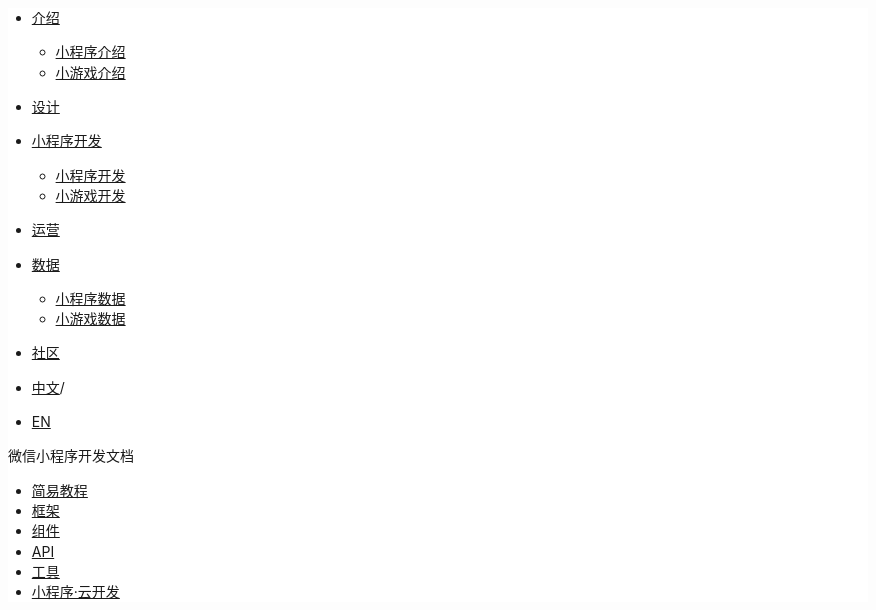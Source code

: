 <div class="book with-summary">

<div class="head">

<div class="head_box">

# [](javascript:; "_('微信公众平台 小程序')")

<div class="header_ctrls">

*   [介绍](javascript:;)
    *   [小程序介绍](https://developers.weixin.qq.com/miniprogram/introduction/index.html?t=18092022)
    *   [小游戏介绍](https://developers.weixin.qq.com/minigame/introduction/index.html?t=18092022)
*   [设计](https://developers.weixin.qq.com/miniprogram/design/index.html?t=18092022)
*   [小程序开发](javascript:;)
    *   [小程序开发](https://developers.weixin.qq.com/miniprogram/dev/index.html?t=18092022)
    *   [小游戏开发](https://developers.weixin.qq.com/minigame/dev/index.html?t=18092022)
*   [运营](https://developers.weixin.qq.com/miniprogram/product/index.html?t=18092022)
*   [数据](javascript:;)
    *   [小程序数据](https://developers.weixin.qq.com/miniprogram/analysis/index.html?t=18092022)
    *   [小游戏数据](https://developers.weixin.qq.com/minigame/analysis/index.html?t=18092022)
*   [社区](https://developers.weixin.qq.com/)

*   [中文](https://developers.weixin.qq.com/miniprogram/dev/component/textarea.html?t=18092022)<span class="split-line">/</span>
*   [EN](https://developers.weixin.qq.com/miniprogram/en/dev/component/textarea.html?t=18092022)

</div>

</div>

</div>

<div class="sub_nav_box">

<div class="sub_nav_inner">

<div class="book-summary-opr" id="js-book-summary-opr"><a class="book-summary-btn"></a></div>

<div class="top_sub_nav">

<div class="top_title_wap"><span class="icon_title icon_dev"></span>

微信小程序开发文档

</div>

*   [简易教程](../)
*   [框架](../framework/MINA.html)
*   [组件](.)
*   [API](../api/network/download/wx.downloadFile.html)
*   [工具](../devtools/devtools.html)
*   [小程序·云开发](../wxcloud/basis/getting-started.html)

</div>

<div id="book-search-input" role="search">
